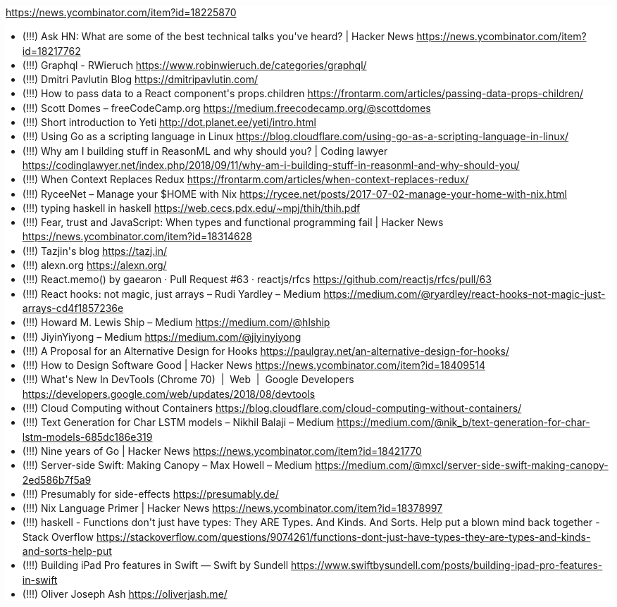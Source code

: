 https://news.ycombinator.com/item?id=18225870
- (!!!) Ask HN: What are some of the best technical talks you've heard? | Hacker News
https://news.ycombinator.com/item?id=18217762
- (!!!) Graphql - RWieruch
https://www.robinwieruch.de/categories/graphql/
- (!!!) Dmitri Pavlutin Blog
https://dmitripavlutin.com/
- (!!!) How to pass data to a React component's props.children
https://frontarm.com/articles/passing-data-props-children/
- (!!!) Scott Domes – freeCodeCamp.org
https://medium.freecodecamp.org/@scottdomes
- (!!!) Short introduction to Yeti
http://dot.planet.ee/yeti/intro.html
- (!!!) Using Go as a scripting language in Linux
https://blog.cloudflare.com/using-go-as-a-scripting-language-in-linux/
- (!!!) Why am I building stuff in ReasonML and why should you? | Coding lawyer
https://codinglawyer.net/index.php/2018/09/11/why-am-i-building-stuff-in-reasonml-and-why-should-you/
- (!!!) When Context Replaces Redux
https://frontarm.com/articles/when-context-replaces-redux/
- (!!!) RyceeNet – Manage your $HOME with Nix
https://rycee.net/posts/2017-07-02-manage-your-home-with-nix.html
- (!!!) typing haskell in haskell
https://web.cecs.pdx.edu/~mpj/thih/thih.pdf
- (!!!) Fear, trust and JavaScript: When types and functional programming fail | Hacker News
https://news.ycombinator.com/item?id=18314628
- (!!!) Tazjin's blog
https://tazj.in/
- (!!!) alexn.org
https://alexn.org/
- (!!!) React.memo() by gaearon · Pull Request #63 · reactjs/rfcs
https://github.com/reactjs/rfcs/pull/63
- (!!!) React hooks: not magic, just arrays – Rudi Yardley – Medium
https://medium.com/@ryardley/react-hooks-not-magic-just-arrays-cd4f1857236e
- (!!!) Howard M. Lewis Ship – Medium
https://medium.com/@hlship
- (!!!) JiyinYiyong – Medium
https://medium.com/@jiyinyiyong
- (!!!) A Proposal for an Alternative Design for Hooks
https://paulgray.net/an-alternative-design-for-hooks/
- (!!!) How to Design Software Good | Hacker News
https://news.ycombinator.com/item?id=18409514
- (!!!) What's New In DevTools (Chrome 70)  |  Web  |  Google Developers
https://developers.google.com/web/updates/2018/08/devtools
- (!!!) Cloud Computing without Containers
https://blog.cloudflare.com/cloud-computing-without-containers/
- (!!!) Text Generation for Char LSTM models – Nikhil Balaji – Medium
https://medium.com/@nik_b/text-generation-for-char-lstm-models-685dc186e319
- (!!!) Nine years of Go | Hacker News
https://news.ycombinator.com/item?id=18421770
- (!!!) Server-side Swift: Making Canopy – Max Howell – Medium
https://medium.com/@mxcl/server-side-swift-making-canopy-2ed586b7f5a9
- (!!!) Presumably for side-effects
https://presumably.de/
- (!!!) Nix Language Primer | Hacker News
https://news.ycombinator.com/item?id=18378997
- (!!!) haskell - Functions don't just have types: They ARE Types. And Kinds. And Sorts. Help put a blown mind back together - Stack Overflow
https://stackoverflow.com/questions/9074261/functions-dont-just-have-types-they-are-types-and-kinds-and-sorts-help-put
- (!!!) Building iPad Pro features in Swift — Swift by Sundell
https://www.swiftbysundell.com/posts/building-ipad-pro-features-in-swift
- (!!!) Oliver Joseph Ash
https://oliverjash.me/